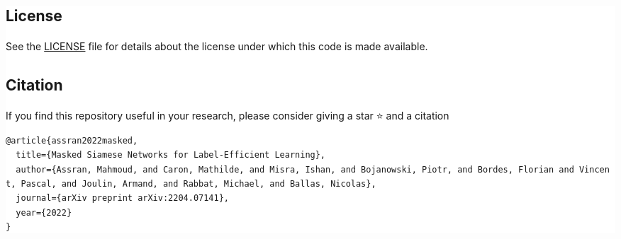 ## License
See the [LICENSE](./LICENSE) file for details about the license under which this code is made available.

## Citation
If you find this repository useful in your research, please consider giving a star :star: and a citation
```
@article{assran2022masked,
  title={Masked Siamese Networks for Label-Efficient Learning}, 
  author={Assran, Mahmoud, and Caron, Mathilde, and Misra, Ishan, and Bojanowski, Piotr, and Bordes, Florian and Vincent, Pascal, and Joulin, Armand, and Rabbat, Michael, and Ballas, Nicolas},
  journal={arXiv preprint arXiv:2204.07141},
  year={2022}
}
```

